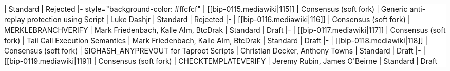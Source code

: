 | Standard
| Rejected
|- style="background-color: #ffcfcf"
| [[bip-0115.mediawiki|115]]
| Consensus (soft fork)
| Generic anti-replay protection using Script
| Luke Dashjr
| Standard
| Rejected
|-
| [[bip-0116.mediawiki|116]]
| Consensus (soft fork)
| MERKLEBRANCHVERIFY
| Mark Friedenbach, Kalle Alm, BtcDrak
| Standard
| Draft
|-
| [[bip-0117.mediawiki|117]]
| Consensus (soft fork)
| Tail Call Execution Semantics
| Mark Friedenbach, Kalle Alm, BtcDrak
| Standard
| Draft
|-
| [[bip-0118.mediawiki|118]]
| Consensus (soft fork)
| SIGHASH_ANYPREVOUT for Taproot Scripts
| Christian Decker, Anthony Towns
| Standard
| Draft
|-
| [[bip-0119.mediawiki|119]]
| Consensus (soft fork)
| CHECKTEMPLATEVERIFY
| Jeremy Rubin, James O'Beirne
| Standard
| Draft